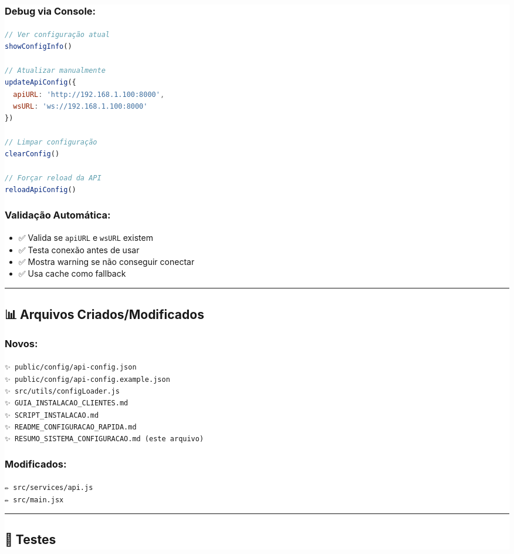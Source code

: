 ### **Debug via Console:**

```javascript
// Ver configuração atual
showConfigInfo()

// Atualizar manualmente
updateApiConfig({
  apiURL: 'http://192.168.1.100:8000',
  wsURL: 'ws://192.168.1.100:8000'
})

// Limpar configuração
clearConfig()

// Forçar reload da API
reloadApiConfig()
```

### **Validação Automática:**

- ✅ Valida se `apiURL` e `wsURL` existem
- ✅ Testa conexão antes de usar
- ✅ Mostra warning se não conseguir conectar
- ✅ Usa cache como fallback

---

## 📊 Arquivos Criados/Modificados

### Novos:
```
✨ public/config/api-config.json
✨ public/config/api-config.example.json
✨ src/utils/configLoader.js
✨ GUIA_INSTALACAO_CLIENTES.md
✨ SCRIPT_INSTALACAO.md
✨ README_CONFIGURACAO_RAPIDA.md
✨ RESUMO_SISTEMA_CONFIGURACAO.md (este arquivo)
```

### Modificados:
```
✏️ src/services/api.js
✏️ src/main.jsx
```

---

## 🧪 Testes
